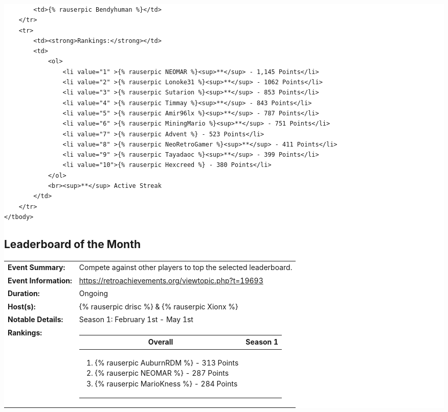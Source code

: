             <td>{% rauserpic Bendyhuman %}</td>
        </tr>
        <tr>
            <td><strong>Rankings:</strong></td>
            <td>
                <ol>
                    <li value="1" >{% rauserpic NEOMAR %}<sup>**</sup> - 1,145 Points</li>
                    <li value="2" >{% rauserpic Lonoke31 %}<sup>**</sup> - 1062 Points</li>
                    <li value="3" >{% rauserpic Sutarion %}<sup>**</sup> - 853 Points</li>
                    <li value="4" >{% rauserpic Timmay %}<sup>**</sup> - 843 Points</li>
                    <li value="5" >{% rauserpic Amir96lx %}<sup>**</sup> - 787 Points</li>
                    <li value="6" >{% rauserpic MiningMario %}<sup>**</sup> - 751 Points</li>
                    <li value="7" >{% rauserpic Advent %} - 523 Points</li>
                    <li value="8" >{% rauserpic NeoRetroGamer %}<sup>**</sup> - 411 Points</li>
                    <li value="9" >{% rauserpic Tayadaoc %}<sup>**</sup> - 399 Points</li>
                    <li value="10">{% rauserpic Hexcreed %} - 380 Points</li>
                </ol>
                <br><sup>**</sup> Active Streak
            </td>
        </tr>
    </tbody>
</table>

## Leaderboard of the Month

<table>
    <tbody>
        <tr>
            <td><strong>Event Summary:</strong></td>
            <td>Compete against other players to top the selected leaderboard.</td>
        </tr>
        <tr>
            <td><strong>Event Information:</strong></td>
            <td><a href="https://retroachievements.org/viewtopic.php?t=19693">https://retroachievements.org/viewtopic.php?t=19693</a></td>
        </tr>
        <tr>
            <td><strong>Duration:</strong></td>
            <td>Ongoing</td>
        </tr>
        <tr>
            <td><strong>Host(s):</strong></td>
            <td>{% rauserpic drisc %} & {% rauserpic Xionx %}</td>
        </tr>
        <tr>
            <td><strong>Notable Details:</strong></td>
            <td>Season 1: February 1st - May 1st</td>
        </tr>
        <tr>
            <td><strong>Rankings:</strong></td>
            <td>
                <table><thead>
                <tr>
                    <th>Overall</th>
                    <th>Season 1</th>
                </tr></thead>
                <tbody>
                <tr>
                    <td style="vertical-align: top;">
                        <ol>
                            <li value="1" >{% rauserpic AuburnRDM %} - 313 Points</li>
                            <li value="2" >{% rauserpic NEOMAR %} - 287 Points</li>
                            <li value="3" >{% rauserpic MarioKness %} - 284 Points</li>
